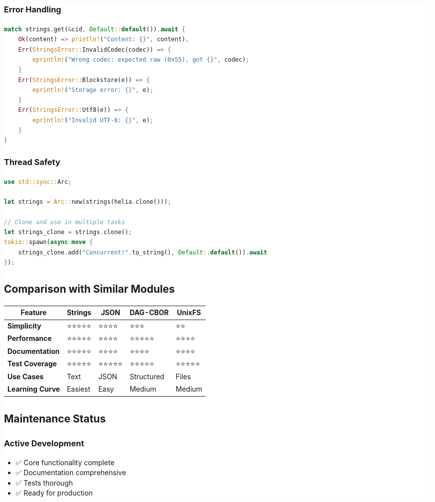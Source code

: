 ### Error Handling
```rust
match strings.get(&cid, Default::default()).await {
    Ok(content) => println!("Content: {}", content),
    Err(StringsError::InvalidCodec(codec)) => {
        eprintln!("Wrong codec: expected raw (0x55), got {}", codec);
    }
    Err(StringsError::Blockstore(e)) => {
        eprintln!("Storage error: {}", e);
    }
    Err(StringsError::Utf8(e)) => {
        eprintln!("Invalid UTF-8: {}", e);
    }
}
```

### Thread Safety
```rust
use std::sync::Arc;

let strings = Arc::new(strings(helia.clone()));

// Clone and use in multiple tasks
let strings_clone = strings.clone();
tokio::spawn(async move {
    strings_clone.add("Concurrent!".to_string(), Default::default()).await
});
```

## Comparison with Similar Modules

| Feature | Strings | JSON | DAG-CBOR | UnixFS |
|---------|---------|------|----------|--------|
| **Simplicity** | ⭐⭐⭐⭐⭐ | ⭐⭐⭐⭐ | ⭐⭐⭐ | ⭐⭐ |
| **Performance** | ⭐⭐⭐⭐⭐ | ⭐⭐⭐⭐ | ⭐⭐⭐⭐⭐ | ⭐⭐⭐⭐ |
| **Documentation** | ⭐⭐⭐⭐⭐ | ⭐⭐⭐⭐ | ⭐⭐⭐⭐ | ⭐⭐⭐⭐ |
| **Test Coverage** | ⭐⭐⭐⭐⭐ | ⭐⭐⭐⭐⭐ | ⭐⭐⭐⭐⭐ | ⭐⭐⭐⭐⭐ |
| **Use Cases** | Text | JSON | Structured | Files |
| **Learning Curve** | Easiest | Easy | Medium | Medium |

## Maintenance Status

### Active Development
- ✅ Core functionality complete
- ✅ Documentation comprehensive
- ✅ Tests thorough
- ✅ Ready for production
